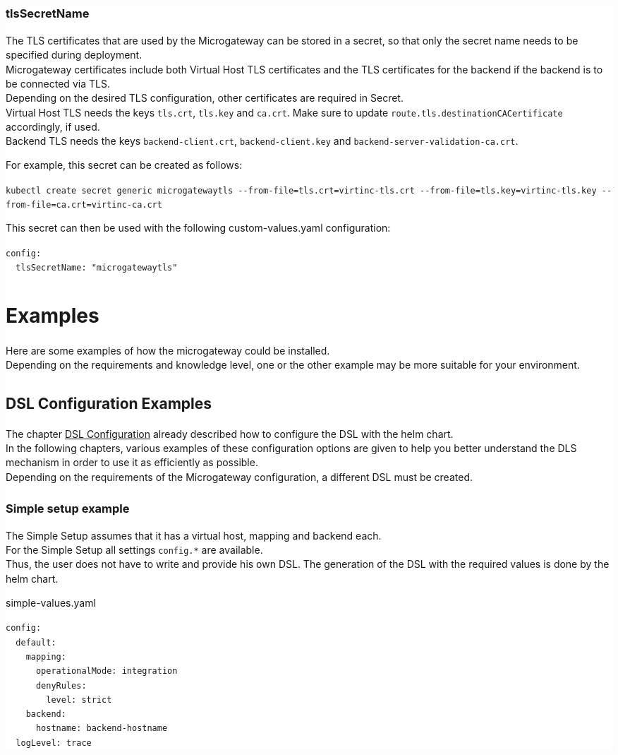 ### tlsSecretName 
The TLS certificates that are used by the Microgateway can be stored in a secret, so that only the secret name needs to be specified during deployment.  
Microgateway certificates include both Virtual Host TLS certificates and the TLS certificates for the backend if the backend is to be connected via TLS.  
Depending on the desired TLS configuration, other certificates are required in Secret.   
Virtual Host TLS needs the keys `tls.crt`, `tls.key` and `ca.crt`. Make sure to update `route.tls.destinationCACertificate` accordingly, if used.  
Backend TLS needs the keys `backend-client.crt`, `backend-client.key` and `backend-server-validation-ca.crt`.  

For example, this secret can be created as follows:
```
kubectl create secret generic microgatewaytls --from-file=tls.crt=virtinc-tls.crt --from-file=tls.key=virtinc-tls.key --from-file=ca.crt=virtinc-ca.crt
```
This secret can then be used with the following custom-values.yaml configuration:
```
config:
  tlsSecretName: "microgatewaytls"
```

# Examples
Here are some examples of how the microgateway could be installed.   
Depending on the requirements and knowledge level, one or the other example may be more suitable for your environment.  

## <a name="dsl-configuration-examples"></a>DSL Configuration Examples
The chapter [DSL Configuration](#dsl-configuration) already described how to configure the DSL with the helm chart.   
In the following chapters, various examples of these configuration options are given to help you better understand the DLS mechanism in order to use it as efficiently as possible.  
Depending on the requirements of the Microgateway configuration, a different DSL must be created.   

### Simple setup example 
The Simple Setup assumes that it has a virtual host, mapping and backend each.   
For the Simple Setup all settings `config.*` are available.  
Thus, the user does not have to write and provide his own DSL. The generation of the DSL with the required values is done by the helm chart.  

simple-values.yaml
```
config:
  default:
    mapping:
      operationalMode: integration
      denyRules:
        level: strict
    backend:
      hostname: backend-hostname
  logLevel: trace
```
